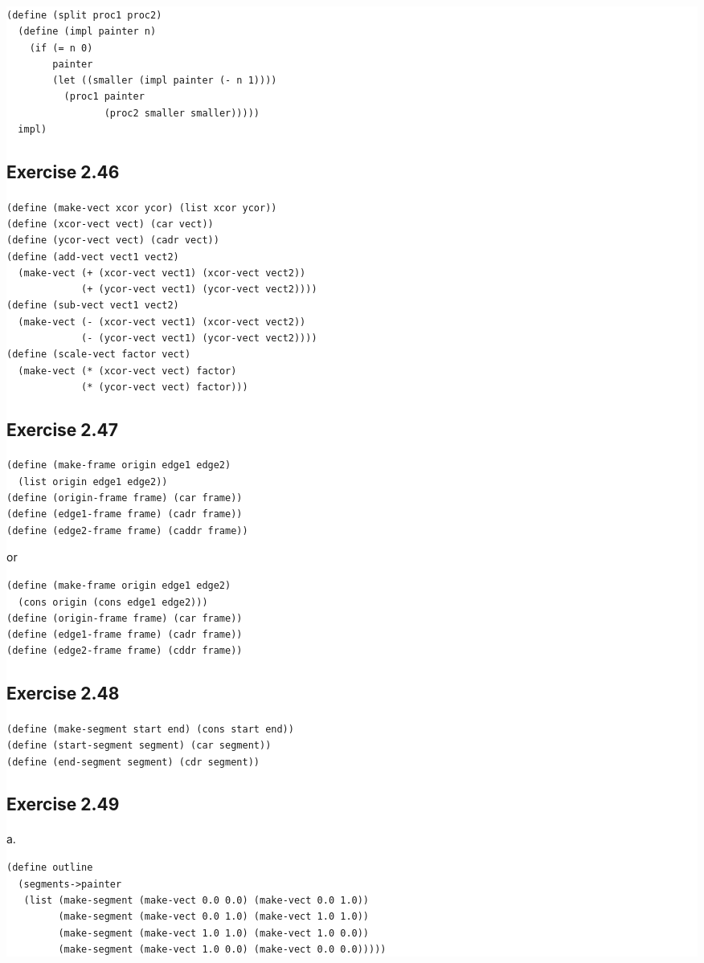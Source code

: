    (define (split proc1 proc2)
      (define (impl painter n)
        (if (= n 0)
            painter
            (let ((smaller (impl painter (- n 1))))
              (proc1 painter
                     (proc2 smaller smaller)))))
      impl)

## Exercise 2.46

    (define (make-vect xcor ycor) (list xcor ycor))
    (define (xcor-vect vect) (car vect))
    (define (ycor-vect vect) (cadr vect))
    (define (add-vect vect1 vect2)
      (make-vect (+ (xcor-vect vect1) (xcor-vect vect2))
                 (+ (ycor-vect vect1) (ycor-vect vect2))))
    (define (sub-vect vect1 vect2)
      (make-vect (- (xcor-vect vect1) (xcor-vect vect2))
                 (- (ycor-vect vect1) (ycor-vect vect2))))
    (define (scale-vect factor vect)
      (make-vect (* (xcor-vect vect) factor)
                 (* (ycor-vect vect) factor)))

## Exercise 2.47

    (define (make-frame origin edge1 edge2)
      (list origin edge1 edge2))
    (define (origin-frame frame) (car frame))
    (define (edge1-frame frame) (cadr frame))
    (define (edge2-frame frame) (caddr frame))

or

    (define (make-frame origin edge1 edge2)
      (cons origin (cons edge1 edge2)))
    (define (origin-frame frame) (car frame))
    (define (edge1-frame frame) (cadr frame))
    (define (edge2-frame frame) (cddr frame))

## Exercise 2.48

    (define (make-segment start end) (cons start end))
    (define (start-segment segment) (car segment))
    (define (end-segment segment) (cdr segment))

## Exercise 2.49

a.

    (define outline
      (segments->painter
       (list (make-segment (make-vect 0.0 0.0) (make-vect 0.0 1.0))
             (make-segment (make-vect 0.0 1.0) (make-vect 1.0 1.0))
             (make-segment (make-vect 1.0 1.0) (make-vect 1.0 0.0))
             (make-segment (make-vect 1.0 0.0) (make-vect 0.0 0.0)))))
